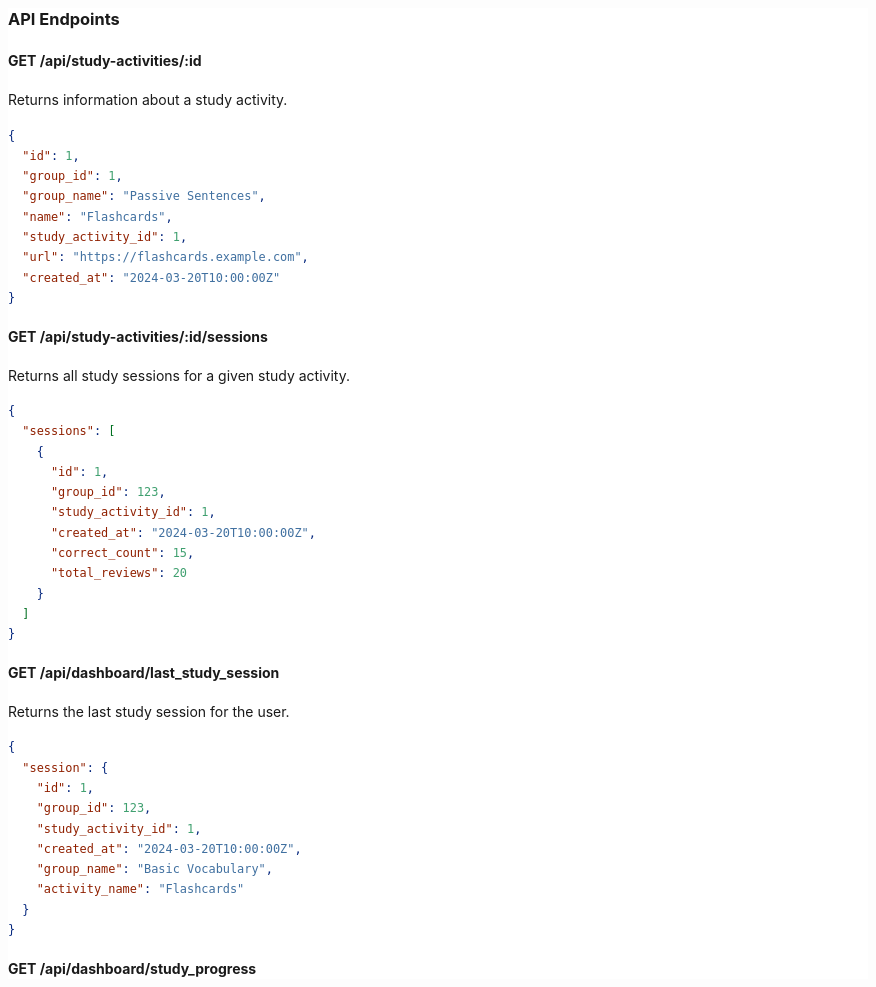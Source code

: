 ### API Endpoints

#### GET /api/study-activities/:id

Returns information about a study activity.

```json
{
  "id": 1,
  "group_id": 1,
  "group_name": "Passive Sentences",
  "name": "Flashcards",
  "study_activity_id": 1,
  "url": "https://flashcards.example.com",
  "created_at": "2024-03-20T10:00:00Z"
}
```

#### GET /api/study-activities/:id/sessions

Returns all study sessions for a given study activity.

```json
{
  "sessions": [
    {
      "id": 1,
      "group_id": 123,
      "study_activity_id": 1,
      "created_at": "2024-03-20T10:00:00Z",
      "correct_count": 15,
      "total_reviews": 20
    }
  ]
}
```

#### GET /api/dashboard/last_study_session

Returns the last study session for the user.

```json
{
  "session": {
    "id": 1,
    "group_id": 123,
    "study_activity_id": 1,
    "created_at": "2024-03-20T10:00:00Z",
    "group_name": "Basic Vocabulary",
    "activity_name": "Flashcards"
  }
}
```

#### GET /api/dashboard/study_progress
